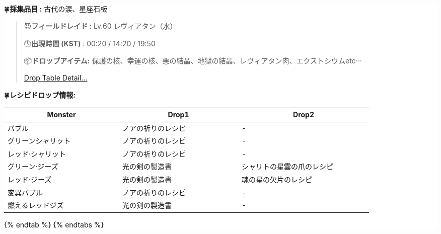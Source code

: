 🍀**採集品目 :** 古代の涙、星座石板

> 😈**フィールドレイド :** Lv.60 レヴィアタン（水）
>
> 🕓**出現時間 (KST)** : 00:20 / 14:20 / 19:50
>
> 📦**ドロップアイテム:** 保護の核、幸運の核、悪の結晶、地獄の結晶、レヴィアタン肉、エクストシウムetc···
>
> <a href="https://extocium.com/leviathan/" class="button primary" data-icon="pen-circle">Drop Table Detail...</a>

🍀**レシピドロップ情報:**

<table><thead><tr><th width="214">Monster</th><th width="223">Drop1</th><th width="246">Drop2</th></tr></thead><tbody><tr><td>バブル</td><td>ノアの祈りのレシピ</td><td>-</td></tr><tr><td>グリーンシャリット</td><td>ノアの祈りのレシピ</td><td>-</td></tr><tr><td>レッド·シャリット</td><td>ノアの祈りのレシピ</td><td>-</td></tr><tr><td>グリーン·ジーズ</td><td>光の剣の製造書</td><td>シャリトの星雲の爪のレシピ</td></tr><tr><td>レッド·ジーズ</td><td>光の剣の製造書</td><td>魂の星の欠片のレシピ</td></tr><tr><td>変異バブル</td><td>ノアの祈りのレシピ</td><td>-</td></tr><tr><td>燃えるレッドジズ</td><td>光の剣の製造書</td><td>-</td></tr></tbody></table>
{% endtab %}
{% endtabs %}
